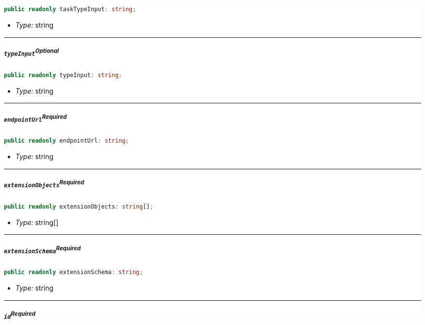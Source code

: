 ```typescript
public readonly taskTypeInput: string;
```

- *Type:* string

---

##### `typeInput`<sup>Optional</sup> <a name="typeInput" id="@cdktf/provider-pagerduty.extensionServicenow.ExtensionServicenow.property.typeInput"></a>

```typescript
public readonly typeInput: string;
```

- *Type:* string

---

##### `endpointUrl`<sup>Required</sup> <a name="endpointUrl" id="@cdktf/provider-pagerduty.extensionServicenow.ExtensionServicenow.property.endpointUrl"></a>

```typescript
public readonly endpointUrl: string;
```

- *Type:* string

---

##### `extensionObjects`<sup>Required</sup> <a name="extensionObjects" id="@cdktf/provider-pagerduty.extensionServicenow.ExtensionServicenow.property.extensionObjects"></a>

```typescript
public readonly extensionObjects: string[];
```

- *Type:* string[]

---

##### `extensionSchema`<sup>Required</sup> <a name="extensionSchema" id="@cdktf/provider-pagerduty.extensionServicenow.ExtensionServicenow.property.extensionSchema"></a>

```typescript
public readonly extensionSchema: string;
```

- *Type:* string

---

##### `id`<sup>Required</sup> <a name="id" id="@cdktf/provider-pagerduty.extensionServicenow.ExtensionServicenow.property.id"></a>
